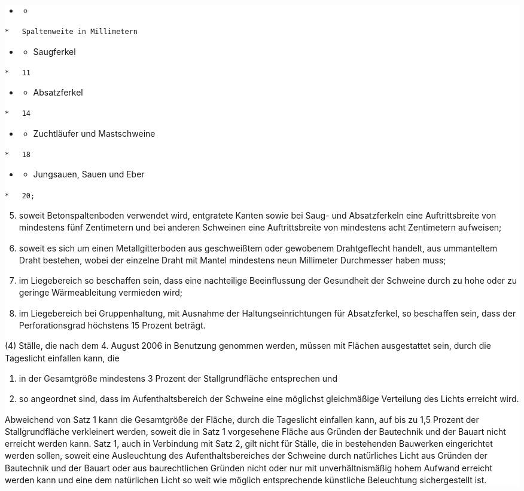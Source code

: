 

*    *
    *   Spaltenweite in Millimetern


*    *   Saugferkel

    *   11


*    *   Absatzferkel

    *   14


*    *   Zuchtläufer und Mastschweine

    *   18


*    *   Jungsauen, Sauen und Eber

    *   20;




5.  soweit Betonspaltenboden verwendet wird, entgratete Kanten sowie bei Saug- und Absatzferkeln eine Auftrittsbreite von mindestens fünf Zentimetern und bei anderen Schweinen eine Auftrittsbreite von mindestens acht Zentimetern aufweisen;


6.  soweit es sich um einen Metallgitterboden aus geschweißtem oder gewobenem Drahtgeflecht handelt, aus ummanteltem Draht bestehen, wobei der einzelne Draht mit Mantel mindestens neun Millimeter Durchmesser haben muss;


7.  im Liegebereich so beschaffen sein, dass eine nachteilige Beeinflussung der Gesundheit der Schweine durch zu hohe oder zu geringe Wärmeableitung vermieden wird;


8.  im Liegebereich bei Gruppenhaltung, mit Ausnahme der Haltungseinrichtungen für Absatzferkel, so beschaffen sein, dass der Perforationsgrad höchstens 15 Prozent beträgt.




(4) Ställe, die nach dem 4. August 2006 in Benutzung genommen werden, müssen mit Flächen ausgestattet sein, durch die Tageslicht einfallen kann, die

1.  in der Gesamtgröße mindestens 3 Prozent der Stallgrundfläche entsprechen und


2.  so angeordnet sind, dass im Aufenthaltsbereich der Schweine eine möglichst gleichmäßige Verteilung des Lichts erreicht wird.



Abweichend von Satz 1 kann die Gesamtgröße der Fläche, durch die Tageslicht einfallen kann, auf bis zu 1,5 Prozent der Stallgrundfläche verkleinert werden, soweit die in Satz 1 vorgesehene Fläche aus Gründen der Bautechnik und der Bauart nicht erreicht werden kann. Satz 1, auch in Verbindung mit Satz 2, gilt nicht für Ställe, die in bestehenden Bauwerken eingerichtet werden sollen, soweit eine Ausleuchtung des Aufenthaltsbereiches der Schweine durch natürliches Licht aus Gründen der Bautechnik und der Bauart oder aus baurechtlichen Gründen nicht oder nur mit unverhältnismäßig hohem Aufwand erreicht werden kann und eine dem natürlichen Licht so weit wie möglich entsprechende künstliche Beleuchtung sichergestellt ist.
